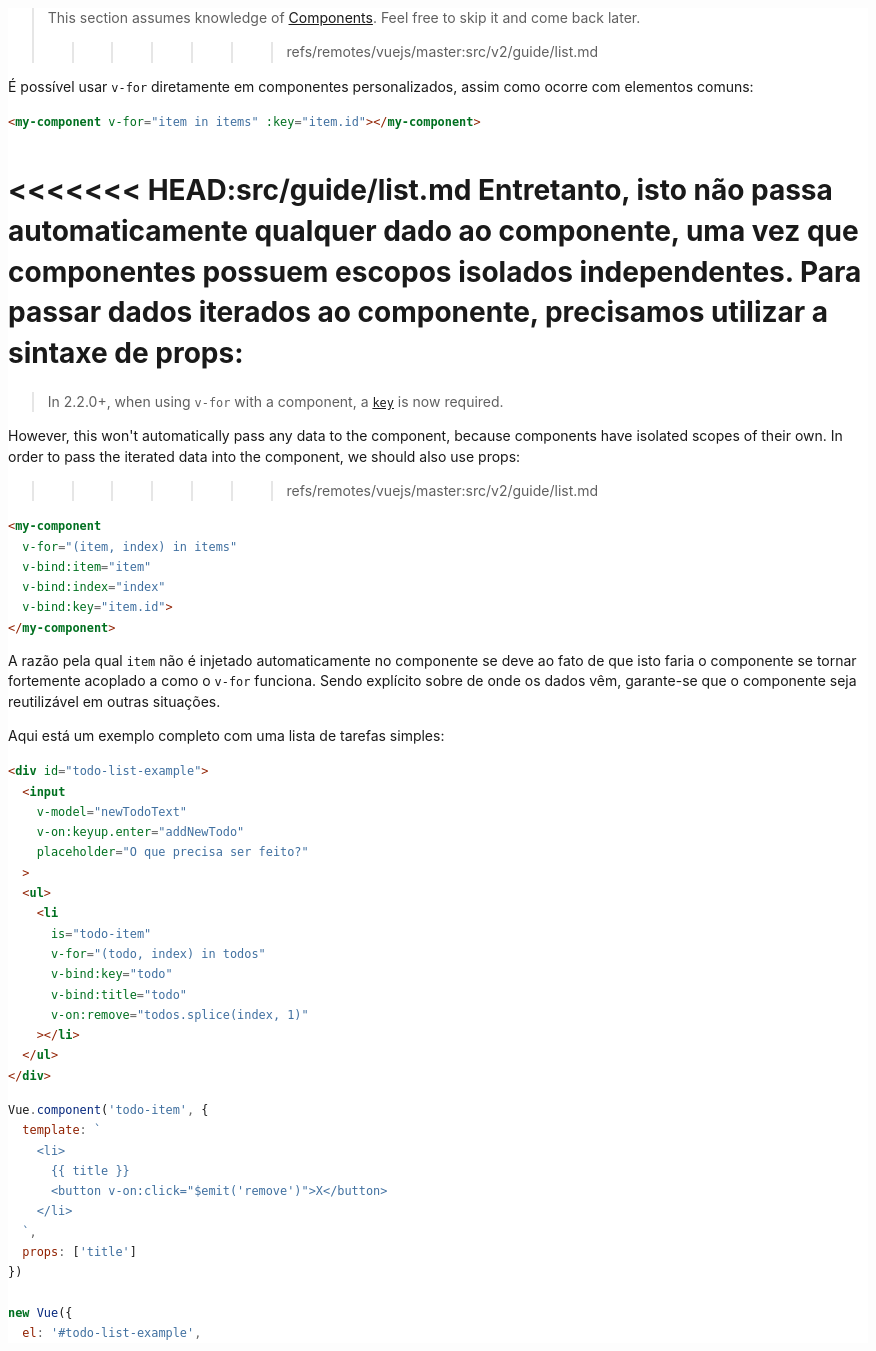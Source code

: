 > This section assumes knowledge of [Components](components.html). Feel free to skip it and come back later.
>>>>>>> refs/remotes/vuejs/master:src/v2/guide/list.md

É possível usar `v-for` diretamente em componentes personalizados, assim como ocorre com elementos comuns:

``` html
<my-component v-for="item in items" :key="item.id"></my-component>
```

<<<<<<< HEAD:src/guide/list.md
Entretanto, isto não passa automaticamente qualquer dado ao componente, uma vez que componentes possuem escopos isolados independentes. Para passar dados iterados ao componente, precisamos utilizar a sintaxe de props:
=======
> In 2.2.0+, when using `v-for` with a component, a [`key`](list.html#key) is now required.

However, this won't automatically pass any data to the component, because components have isolated scopes of their own. In order to pass the iterated data into the component, we should also use props:
>>>>>>> refs/remotes/vuejs/master:src/v2/guide/list.md

``` html
<my-component
  v-for="(item, index) in items"
  v-bind:item="item"
  v-bind:index="index"
  v-bind:key="item.id">
</my-component>
```

A razão pela qual `item` não é injetado automaticamente no componente se deve ao fato de que isto faria o componente se tornar fortemente acoplado a como o `v-for` funciona. Sendo explícito sobre de onde os dados vêm, garante-se que o componente seja reutilizável em outras situações.

Aqui está um exemplo completo com uma lista de tarefas simples:

``` html
<div id="todo-list-example">
  <input
    v-model="newTodoText"
    v-on:keyup.enter="addNewTodo"
    placeholder="O que precisa ser feito?"
  >
  <ul>
    <li
      is="todo-item"
      v-for="(todo, index) in todos"
      v-bind:key="todo"
      v-bind:title="todo"
      v-on:remove="todos.splice(index, 1)"
    ></li>
  </ul>
</div>
```
``` js
Vue.component('todo-item', {
  template: `
    <li>
      {{ title }}
      <button v-on:click="$emit('remove')">X</button>
    </li>
  `,
  props: ['title']
})

new Vue({
  el: '#todo-list-example',
```